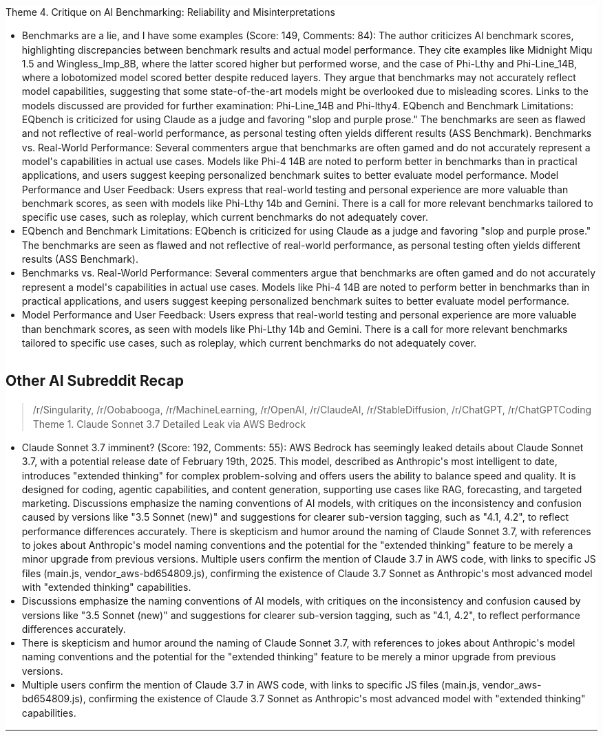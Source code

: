Theme 4. Critique on AI Benchmarking: Reliability and Misinterpretations

* Benchmarks are a lie, and I have some examples (Score: 149, Comments: 84): The author criticizes AI benchmark scores, highlighting discrepancies between benchmark results and actual model performance. They cite examples like Midnight Miqu 1.5 and Wingless_Imp_8B, where the latter scored higher but performed worse, and the case of Phi-Lthy and Phi-Line_14B, where a lobotomized model scored better despite reduced layers. They argue that benchmarks may not accurately reflect model capabilities, suggesting that some state-of-the-art models might be overlooked due to misleading scores. Links to the models discussed are provided for further examination: Phi-Line_14B and Phi-lthy4.
EQbench and Benchmark Limitations: EQbench is criticized for using Claude as a judge and favoring "slop and purple prose." The benchmarks are seen as flawed and not reflective of real-world performance, as personal testing often yields different results (ASS Benchmark).
Benchmarks vs. Real-World Performance: Several commenters argue that benchmarks are often gamed and do not accurately represent a model's capabilities in actual use cases. Models like Phi-4 14B are noted to perform better in benchmarks than in practical applications, and users suggest keeping personalized benchmark suites to better evaluate model performance.
Model Performance and User Feedback: Users express that real-world testing and personal experience are more valuable than benchmark scores, as seen with models like Phi-Lthy 14b and Gemini. There is a call for more relevant benchmarks tailored to specific use cases, such as roleplay, which current benchmarks do not adequately cover.
* EQbench and Benchmark Limitations: EQbench is criticized for using Claude as a judge and favoring "slop and purple prose." The benchmarks are seen as flawed and not reflective of real-world performance, as personal testing often yields different results (ASS Benchmark).
* Benchmarks vs. Real-World Performance: Several commenters argue that benchmarks are often gamed and do not accurately represent a model's capabilities in actual use cases. Models like Phi-4 14B are noted to perform better in benchmarks than in practical applications, and users suggest keeping personalized benchmark suites to better evaluate model performance.
* Model Performance and User Feedback: Users express that real-world testing and personal experience are more valuable than benchmark scores, as seen with models like Phi-Lthy 14b and Gemini. There is a call for more relevant benchmarks tailored to specific use cases, such as roleplay, which current benchmarks do not adequately cover.

## Other AI Subreddit Recap
> /r/Singularity, /r/Oobabooga, /r/MachineLearning, /r/OpenAI, /r/ClaudeAI, /r/StableDiffusion, /r/ChatGPT, /r/ChatGPTCoding
Theme 1. Claude Sonnet 3.7 Detailed Leak via AWS Bedrock

* Claude Sonnet 3.7 imminent? (Score: 192, Comments: 55): AWS Bedrock has seemingly leaked details about Claude Sonnet 3.7, with a potential release date of February 19th, 2025. This model, described as Anthropic's most intelligent to date, introduces "extended thinking" for complex problem-solving and offers users the ability to balance speed and quality. It is designed for coding, agentic capabilities, and content generation, supporting use cases like RAG, forecasting, and targeted marketing.
Discussions emphasize the naming conventions of AI models, with critiques on the inconsistency and confusion caused by versions like "3.5 Sonnet (new)" and suggestions for clearer sub-version tagging, such as "4.1, 4.2", to reflect performance differences accurately.
There is skepticism and humor around the naming of Claude Sonnet 3.7, with references to jokes about Anthropic's model naming conventions and the potential for the "extended thinking" feature to be merely a minor upgrade from previous versions.
Multiple users confirm the mention of Claude 3.7 in AWS code, with links to specific JS files (main.js, vendor_aws-bd654809.js), confirming the existence of Claude 3.7 Sonnet as Anthropic's most advanced model with "extended thinking" capabilities.
* Discussions emphasize the naming conventions of AI models, with critiques on the inconsistency and confusion caused by versions like "3.5 Sonnet (new)" and suggestions for clearer sub-version tagging, such as "4.1, 4.2", to reflect performance differences accurately.
* There is skepticism and humor around the naming of Claude Sonnet 3.7, with references to jokes about Anthropic's model naming conventions and the potential for the "extended thinking" feature to be merely a minor upgrade from previous versions.
* Multiple users confirm the mention of Claude 3.7 in AWS code, with links to specific JS files (main.js, vendor_aws-bd654809.js), confirming the existence of Claude 3.7 Sonnet as Anthropic's most advanced model with "extended thinking" capabilities.

---